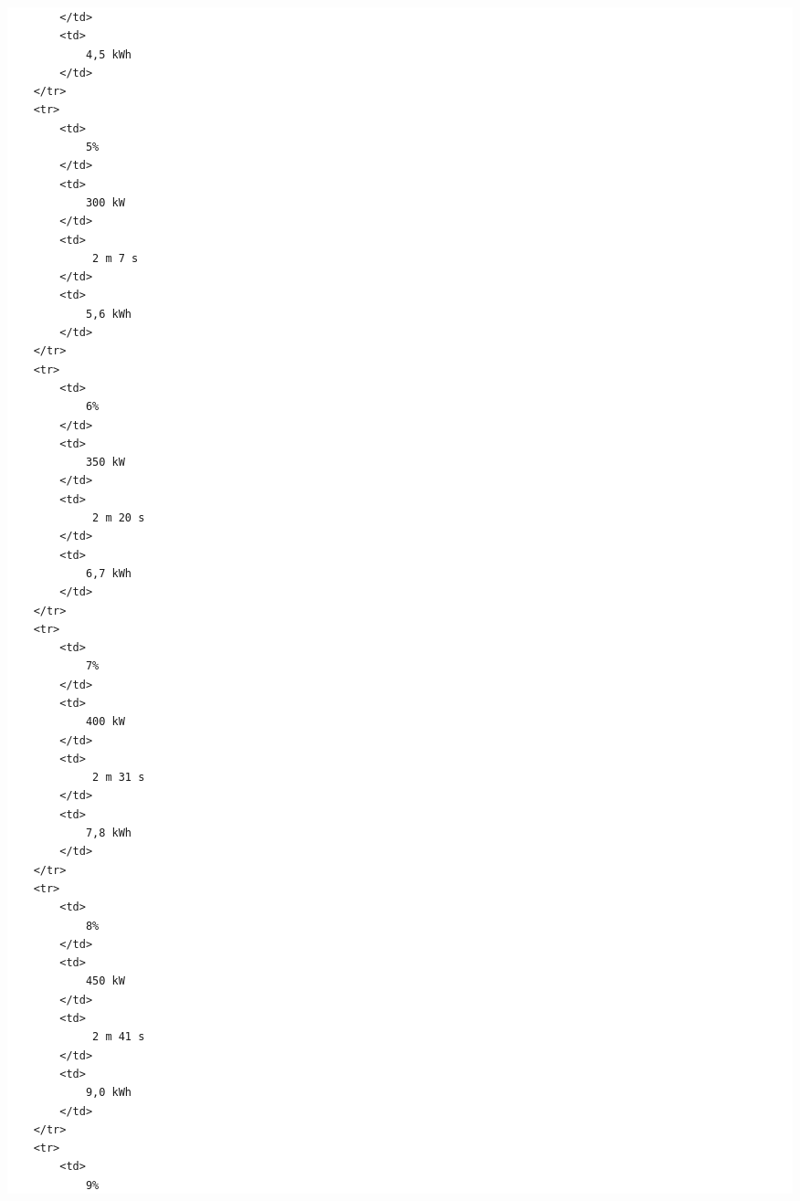 			</td>
			<td>
				4,5 kWh
			</td>
		</tr>
		<tr>
			<td>
				5%
			</td>
			<td>
				300 kW
			</td>
			<td>
				 2 m 7 s
			</td>
			<td>
				5,6 kWh
			</td>
		</tr>
		<tr>
			<td>
				6%
			</td>
			<td>
				350 kW
			</td>
			<td>
				 2 m 20 s
			</td>
			<td>
				6,7 kWh
			</td>
		</tr>
		<tr>
			<td>
				7%
			</td>
			<td>
				400 kW
			</td>
			<td>
				 2 m 31 s
			</td>
			<td>
				7,8 kWh
			</td>
		</tr>
		<tr>
			<td>
				8%
			</td>
			<td>
				450 kW
			</td>
			<td>
				 2 m 41 s
			</td>
			<td>
				9,0 kWh
			</td>
		</tr>
		<tr>
			<td>
				9%